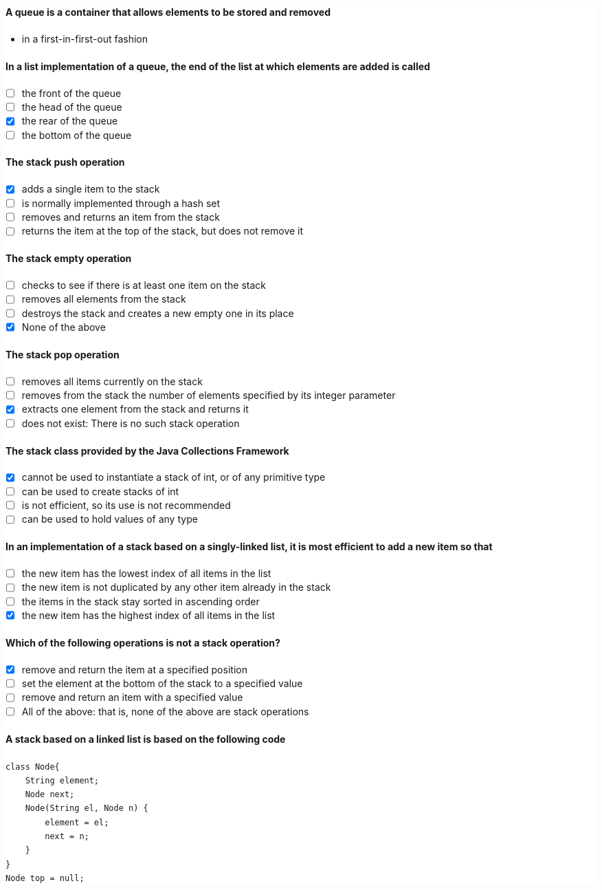 #### A queue is a container that allows elements to be stored and removed
- in a first-in-first-out fashion

#### In a list implementation of a queue, the end of the list at which elements are added is called
- [ ] the front of the queue
- [ ] the head of the queue
- [x] the rear of the queue
- [ ] the bottom of the queue

#### The stack push operation
- [x] adds a single item to the stack
- [ ] is normally implemented through a hash set
- [ ] removes and returns an item from the stack
- [ ] returns the item at the top of the stack, but does not remove it

#### The stack empty operation
- [ ] checks to see if there is at least one item on the stack
- [ ] removes all elements from the stack
- [ ] destroys the stack and creates a new empty one in its place
- [x] None of the above

#### The stack pop operation
- [ ] removes all items currently on the stack
- [ ] removes from the stack the number of elements specified by its integer parameter
- [x] extracts one element from the stack and returns it
- [ ] does not exist: There is no such stack operation

#### The stack class provided by the Java Collections Framework
- [x] cannot be used to instantiate a stack of int, or of any primitive type
- [ ] can be used to create stacks of int
- [ ] is not efficient, so its use is not recommended
- [ ] can be used to hold values of any type

#### In an implementation of a stack based on a singly-linked list, it is most efficient to add a new item so that
- [ ] the new item has the lowest index of all items in the list
- [ ] the new item is not duplicated by any other item already in the stack
- [ ] the items in the stack stay sorted in ascending order
- [x] the new item has the highest index of all items in the list

#### Which of the following operations is not a stack operation?
- [x] remove and return the item at a specified position
- [ ] set the element at the bottom of the stack to a specified value
- [ ] remove and return an item with a specified value
- [ ] All of the above: that is, none of the above are stack operations

#### A stack based on a linked list is based on the following code
```
class Node{
    String element;
    Node next;
    Node(String el, Node n) {
        element = el;
        next = n;
    }
}
Node top = null;
```